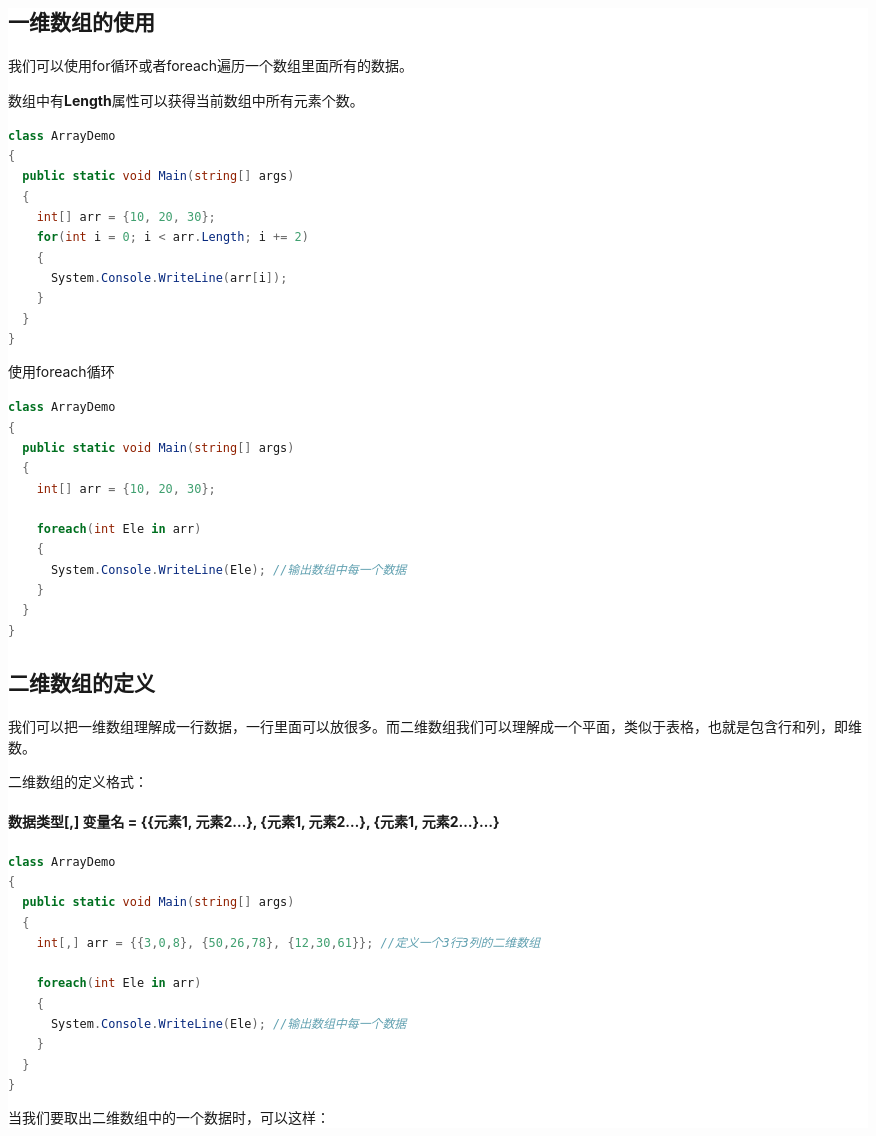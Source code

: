 ## 一维数组的使用
我们可以使用for循环或者foreach遍历一个数组里面所有的数据。

数组中有**Length**属性可以获得当前数组中所有元素个数。
```c#
class ArrayDemo
{
  public static void Main(string[] args)
  {
    int[] arr = {10, 20, 30};
    for(int i = 0; i < arr.Length; i += 2) 
    {
      System.Console.WriteLine(arr[i]);
    }
  }
}
```

使用foreach循环
```c#
class ArrayDemo
{
  public static void Main(string[] args)
  {
    int[] arr = {10, 20, 30};
  
    foreach(int Ele in arr)
    {
      System.Console.WriteLine(Ele); //输出数组中每一个数据
    }
  }
}
```

## 二维数组的定义

我们可以把一维数组理解成一行数据，一行里面可以放很多。而二维数组我们可以理解成一个平面，类似于表格，也就是包含行和列，即维数。

二维数组的定义格式：
#### 数据类型[,] 变量名 = {{元素1, 元素2…}, {元素1, 元素2…}, {元素1, 元素2…}…}

```c#
class ArrayDemo
{
  public static void Main(string[] args)
  {
    int[,] arr = {{3,0,8}, {50,26,78}, {12,30,61}}; //定义一个3行3列的二维数组
  
    foreach(int Ele in arr)
    {
      System.Console.WriteLine(Ele); //输出数组中每一个数据
    }
  }
}
```
当我们要取出二维数组中的一个数据时，可以这样：
